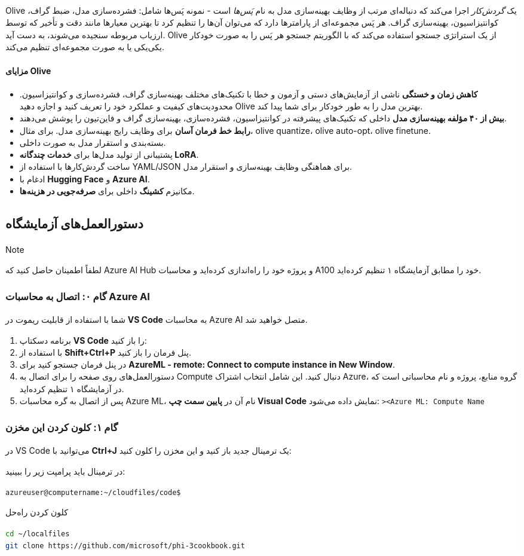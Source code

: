 Olive یک *گردش‌کار* اجرا می‌کند که دنباله‌ای مرتب از وظایف بهینه‌سازی مدل به نام *پَس‌ها* است - نمونه پَس‌ها شامل: فشرده‌سازی مدل، ضبط گراف، کوانتیزاسیون، بهینه‌سازی گراف. هر پَس مجموعه‌ای از پارامترها دارد که می‌توان آن‌ها را تنظیم کرد تا بهترین معیارها مانند دقت و تأخیر که توسط ارزیاب مربوطه سنجیده می‌شوند، به دست آید. Olive از یک استراتژی جستجو استفاده می‌کند که با الگوریتم جستجو هر پَس را به صورت خودکار یکی‌یکی یا به صورت مجموعه‌ای تنظیم می‌کند.

#### مزایای Olive

- **کاهش زمان و خستگی** ناشی از آزمایش‌های دستی و آزمون و خطا با تکنیک‌های مختلف بهینه‌سازی گراف، فشرده‌سازی و کوانتیزاسیون. محدودیت‌های کیفیت و عملکرد خود را تعریف کنید و اجازه دهید Olive بهترین مدل را به طور خودکار برای شما پیدا کند.  
- **بیش از ۴۰ مؤلفه بهینه‌سازی مدل** داخلی که تکنیک‌های پیشرفته در کوانتیزاسیون، فشرده‌سازی، بهینه‌سازی گراف و فاین‌تیون را پوشش می‌دهند.  
- **رابط خط فرمان آسان** برای وظایف رایج بهینه‌سازی مدل. برای مثال، olive quantize، olive auto-opt، olive finetune.  
- بسته‌بندی و استقرار مدل به صورت داخلی.  
- پشتیبانی از تولید مدل‌ها برای **خدمات چندگانه LoRA**.  
- ساخت گردش‌کارها با استفاده از YAML/JSON برای هماهنگی وظایف بهینه‌سازی و استقرار مدل.  
- ادغام با **Hugging Face** و **Azure AI**.  
- مکانیزم **کشینگ** داخلی برای **صرفه‌جویی در هزینه‌ها**.

## دستورالعمل‌های آزمایشگاه

> [!NOTE]  
> لطفاً اطمینان حاصل کنید که Azure AI Hub و پروژه خود را راه‌اندازی کرده‌اید و محاسبات A100 خود را مطابق آزمایشگاه ۱ تنظیم کرده‌اید.

### گام ۰: اتصال به محاسبات Azure AI

شما با استفاده از قابلیت ریموت در **VS Code** به محاسبات Azure AI متصل خواهید شد.

1. برنامه دسکتاپ **VS Code** را باز کنید:  
2. با استفاده از **Shift+Ctrl+P** پنل فرمان را باز کنید.  
3. در پنل فرمان جستجو کنید برای **AzureML - remote: Connect to compute instance in New Window**.  
4. دستورالعمل‌های روی صفحه را برای اتصال به Compute دنبال کنید. این شامل انتخاب اشتراک Azure، گروه منابع، پروژه و نام محاسباتی است که در آزمایشگاه ۱ تنظیم کرده‌اید.  
5. پس از اتصال به گره محاسبات Azure ML، نام آن در **پایین سمت چپ Visual Code** نمایش داده می‌شود: `><Azure ML: Compute Name`

### گام ۱: کلون کردن این مخزن

در VS Code می‌توانید با **Ctrl+J** یک ترمینال جدید باز کنید و این مخزن را کلون کنید:

در ترمینال باید پرامپت زیر را ببینید:

```
azureuser@computername:~/cloudfiles/code$ 
```  
کلون کردن راه‌حل

```bash
cd ~/localfiles
git clone https://github.com/microsoft/phi-3cookbook.git
```
